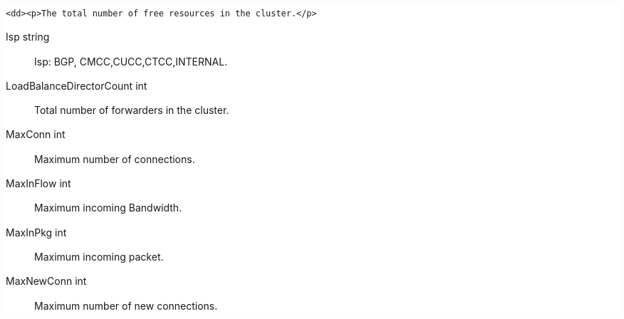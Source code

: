     <dd><p>The total number of free resources in the cluster.</p>
</dd><dt class="property-required"
            title="Required">
        <span id="isp_csharp">
<a data-swiftype-name="resource-property" data-swiftype-type="text" href="#isp_csharp" style="color: inherit; text-decoration: inherit;">Isp</a>
</span>
        <span class="property-indicator"></span>
        <span class="property-type">string</span>
    </dt>
    <dd><p>Isp: BGP, CMCC,CUCC,CTCC,INTERNAL.</p>
</dd><dt class="property-required"
            title="Required">
        <span id="loadbalancedirectorcount_csharp">
<a data-swiftype-name="resource-property" data-swiftype-type="text" href="#loadbalancedirectorcount_csharp" style="color: inherit; text-decoration: inherit;">Load<wbr>Balance<wbr>Director<wbr>Count</a>
</span>
        <span class="property-indicator"></span>
        <span class="property-type">int</span>
    </dt>
    <dd><p>Total number of forwarders in the cluster.</p>
</dd><dt class="property-required"
            title="Required">
        <span id="maxconn_csharp">
<a data-swiftype-name="resource-property" data-swiftype-type="text" href="#maxconn_csharp" style="color: inherit; text-decoration: inherit;">Max<wbr>Conn</a>
</span>
        <span class="property-indicator"></span>
        <span class="property-type">int</span>
    </dt>
    <dd><p>Maximum number of connections.</p>
</dd><dt class="property-required"
            title="Required">
        <span id="maxinflow_csharp">
<a data-swiftype-name="resource-property" data-swiftype-type="text" href="#maxinflow_csharp" style="color: inherit; text-decoration: inherit;">Max<wbr>In<wbr>Flow</a>
</span>
        <span class="property-indicator"></span>
        <span class="property-type">int</span>
    </dt>
    <dd><p>Maximum incoming Bandwidth.</p>
</dd><dt class="property-required"
            title="Required">
        <span id="maxinpkg_csharp">
<a data-swiftype-name="resource-property" data-swiftype-type="text" href="#maxinpkg_csharp" style="color: inherit; text-decoration: inherit;">Max<wbr>In<wbr>Pkg</a>
</span>
        <span class="property-indicator"></span>
        <span class="property-type">int</span>
    </dt>
    <dd><p>Maximum incoming packet.</p>
</dd><dt class="property-required"
            title="Required">
        <span id="maxnewconn_csharp">
<a data-swiftype-name="resource-property" data-swiftype-type="text" href="#maxnewconn_csharp" style="color: inherit; text-decoration: inherit;">Max<wbr>New<wbr>Conn</a>
</span>
        <span class="property-indicator"></span>
        <span class="property-type">int</span>
    </dt>
    <dd><p>Maximum number of new connections.</p>
</dd><dt class="property-required"
            title="Required">